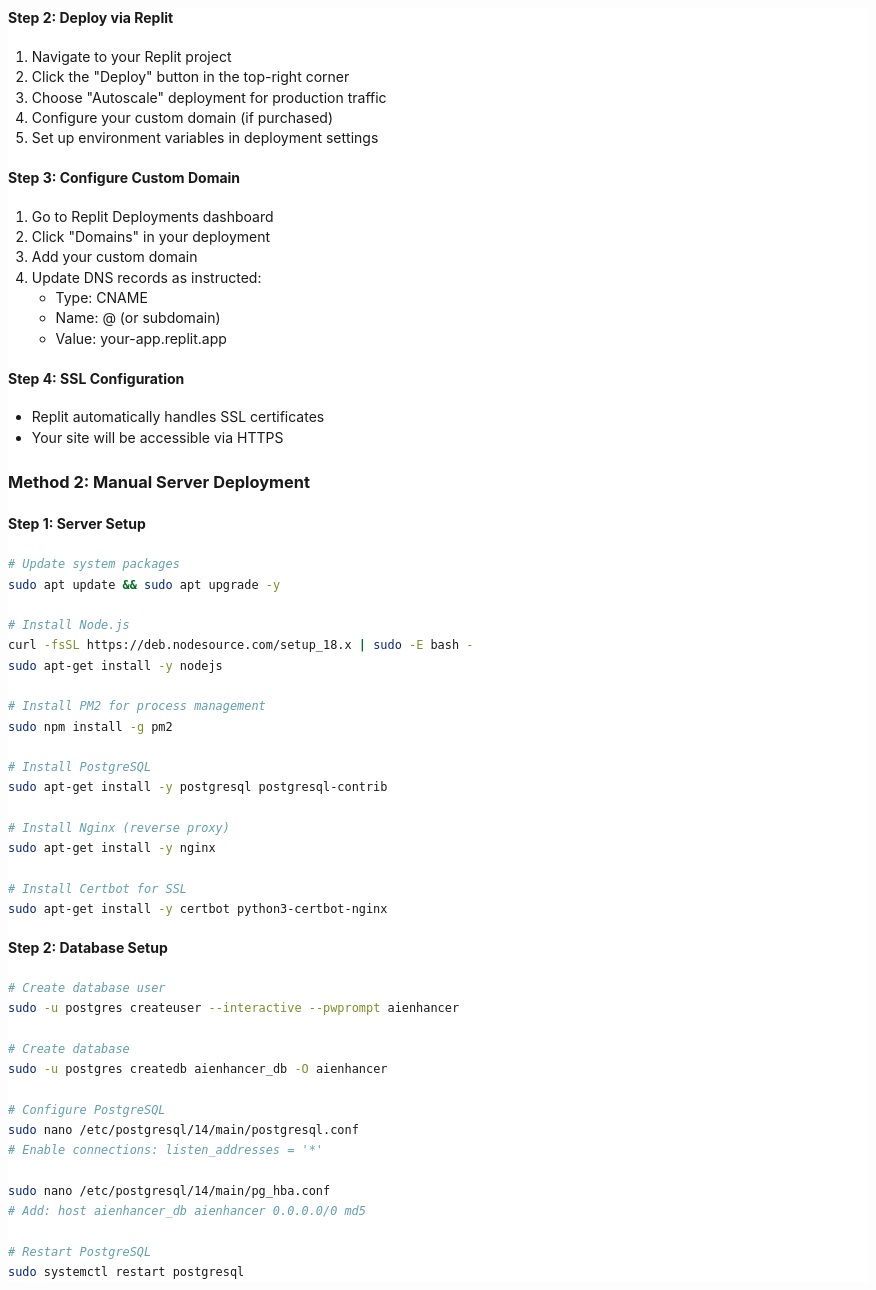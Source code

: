 #### Step 2: Deploy via Replit
1. Navigate to your Replit project
2. Click the "Deploy" button in the top-right corner
3. Choose "Autoscale" deployment for production traffic
4. Configure your custom domain (if purchased)
5. Set up environment variables in deployment settings

#### Step 3: Configure Custom Domain
1. Go to Replit Deployments dashboard
2. Click "Domains" in your deployment
3. Add your custom domain
4. Update DNS records as instructed:
   - Type: CNAME
   - Name: @ (or subdomain)
   - Value: your-app.replit.app

#### Step 4: SSL Configuration
- Replit automatically handles SSL certificates
- Your site will be accessible via HTTPS

### Method 2: Manual Server Deployment

#### Step 1: Server Setup
```bash
# Update system packages
sudo apt update && sudo apt upgrade -y

# Install Node.js
curl -fsSL https://deb.nodesource.com/setup_18.x | sudo -E bash -
sudo apt-get install -y nodejs

# Install PM2 for process management
sudo npm install -g pm2

# Install PostgreSQL
sudo apt-get install -y postgresql postgresql-contrib

# Install Nginx (reverse proxy)
sudo apt-get install -y nginx

# Install Certbot for SSL
sudo apt-get install -y certbot python3-certbot-nginx
```

#### Step 2: Database Setup
```bash
# Create database user
sudo -u postgres createuser --interactive --pwprompt aienhancer

# Create database
sudo -u postgres createdb aienhancer_db -O aienhancer

# Configure PostgreSQL
sudo nano /etc/postgresql/14/main/postgresql.conf
# Enable connections: listen_addresses = '*'

sudo nano /etc/postgresql/14/main/pg_hba.conf
# Add: host aienhancer_db aienhancer 0.0.0.0/0 md5

# Restart PostgreSQL
sudo systemctl restart postgresql
```
